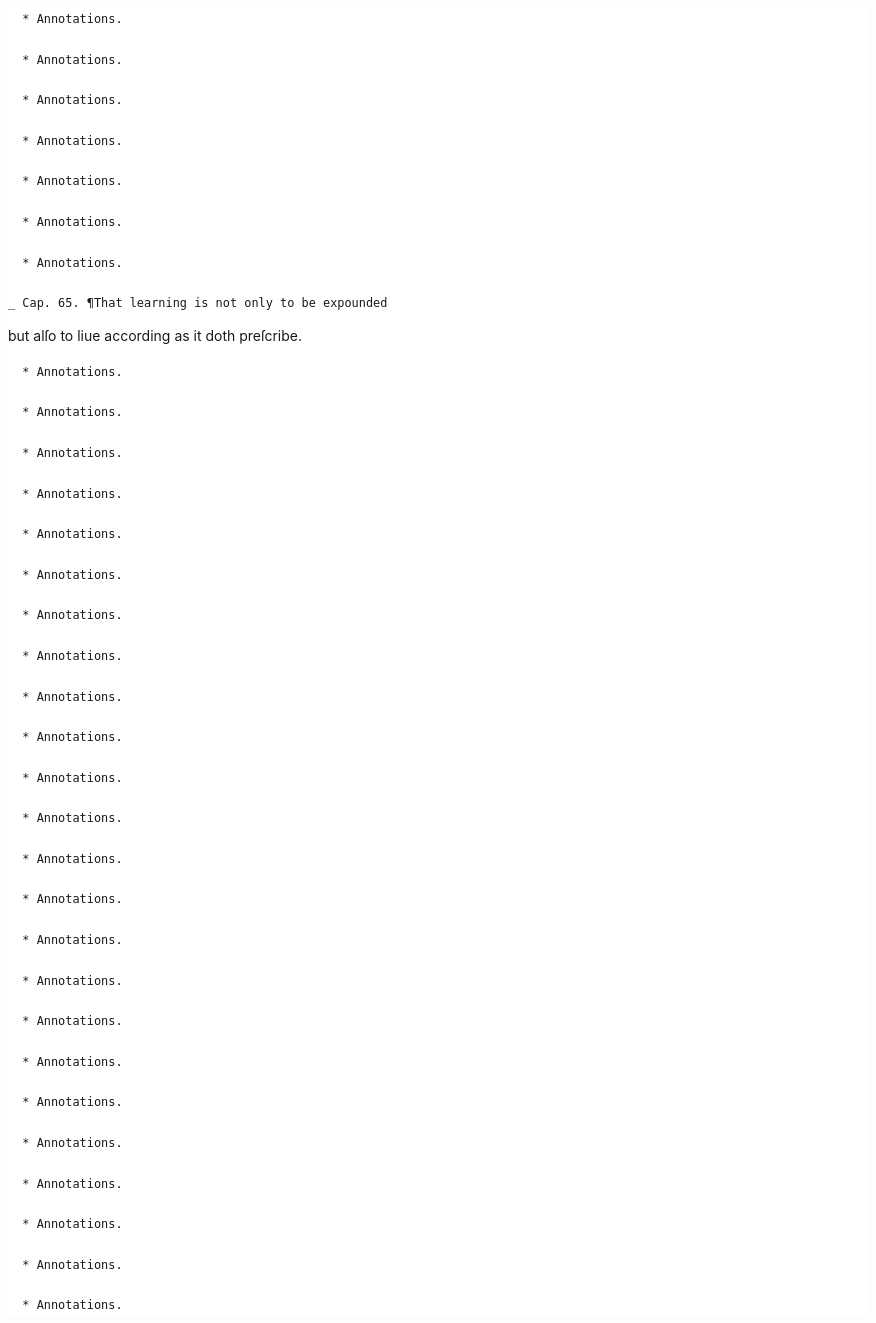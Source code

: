       * Annotations.

      * Annotations.

      * Annotations.

      * Annotations.

      * Annotations.

      * Annotations.

      * Annotations.

    _ Cap. 65. ¶That learning is not only to be expounded
but alſo to liue according as it doth preſcribe.

      * Annotations.

      * Annotations.

      * Annotations.

      * Annotations.

      * Annotations.

      * Annotations.

      * Annotations.

      * Annotations.

      * Annotations.

      * Annotations.

      * Annotations.

      * Annotations.

      * Annotations.

      * Annotations.

      * Annotations.

      * Annotations.

      * Annotations.

      * Annotations.

      * Annotations.

      * Annotations.

      * Annotations.

      * Annotations.

      * Annotations.

      * Annotations.
